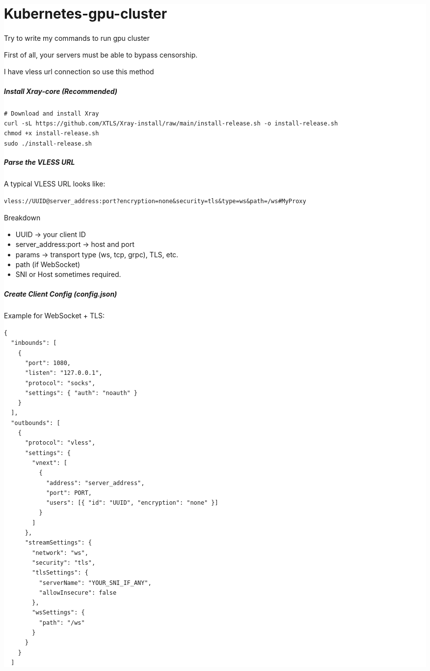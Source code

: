 # Kubernetes-gpu-cluster
Try to write my commands to run gpu cluster


First of all, your servers must be able to bypass censorship.

I have vless url connection so use this method
##### Install Xray-core (Recommended)
```
# Download and install Xray
curl -sL https://github.com/XTLS/Xray-install/raw/main/install-release.sh -o install-release.sh
chmod +x install-release.sh
sudo ./install-release.sh
```

##### Parse the VLESS URL
A typical VLESS URL looks like:

```
vless://UUID@server_address:port?encryption=none&security=tls&type=ws&path=/ws#MyProxy
```
Breakdown
- UUID → your client ID
- server_address:port → host and port
- params → transport type (ws, tcp, grpc), TLS, etc.
- path (if WebSocket)
- SNI or Host sometimes required.

##### Create Client Config (config.json)
Example for WebSocket + TLS:
```
{
  "inbounds": [
    {
      "port": 1080,
      "listen": "127.0.0.1",
      "protocol": "socks",
      "settings": { "auth": "noauth" }
    }
  ],
  "outbounds": [
    {
      "protocol": "vless",
      "settings": {
        "vnext": [
          {
            "address": "server_address",
            "port": PORT,
            "users": [{ "id": "UUID", "encryption": "none" }]
          }
        ]
      },
      "streamSettings": {
        "network": "ws",
        "security": "tls",
        "tlsSettings": {
          "serverName": "YOUR_SNI_IF_ANY",
          "allowInsecure": false
        },
        "wsSettings": {
          "path": "/ws"
        }
      }
    }
  ]
```